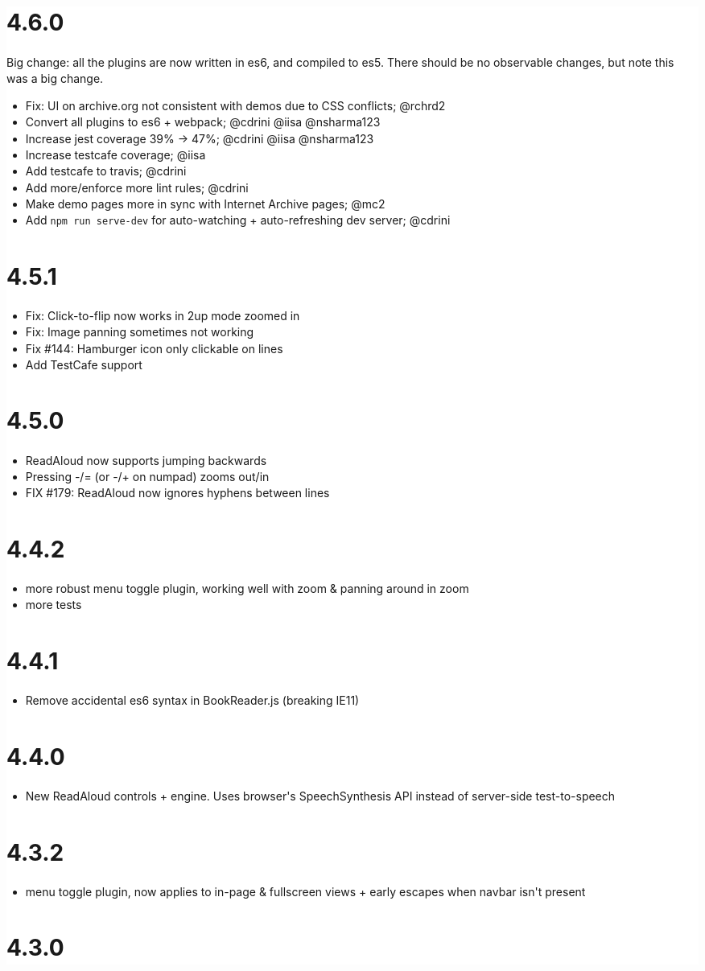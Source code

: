 # 4.6.0

Big change: all the plugins are now written in es6, and compiled to es5. There should
be no observable changes, but note this was a big change.

- Fix: UI on archive.org not consistent with demos due to CSS conflicts; @rchrd2
- Convert all plugins to es6 + webpack; @cdrini @iisa @nsharma123
- Increase jest coverage 39% → 47%; @cdrini @iisa @nsharma123
- Increase testcafe coverage; @iisa
- Add testcafe to travis; @cdrini
- Add more/enforce more lint rules; @cdrini
- Make demo pages more in sync with Internet Archive pages; @mc2
- Add `npm run serve-dev` for auto-watching + auto-refreshing dev server; @cdrini

# 4.5.1

- Fix: Click-to-flip now works in 2up mode zoomed in
- Fix: Image panning sometimes not working
- Fix #144: Hamburger icon only clickable on lines
- Add TestCafe support

# 4.5.0

- ReadAloud now supports jumping backwards
- Pressing -/= (or -/+ on numpad) zooms out/in
- FIX #179: ReadAloud now ignores hyphens between lines

# 4.4.2

- more robust menu toggle plugin, working well with zoom & panning around in zoom
- more tests

# 4.4.1

- Remove accidental es6 syntax in BookReader.js (breaking IE11)

# 4.4.0

- New ReadAloud controls + engine. Uses browser's SpeechSynthesis API instead of server-side test-to-speech

# 4.3.2

- menu toggle plugin, now applies to in-page & fullscreen views + early escapes when navbar isn't present

# 4.3.0
